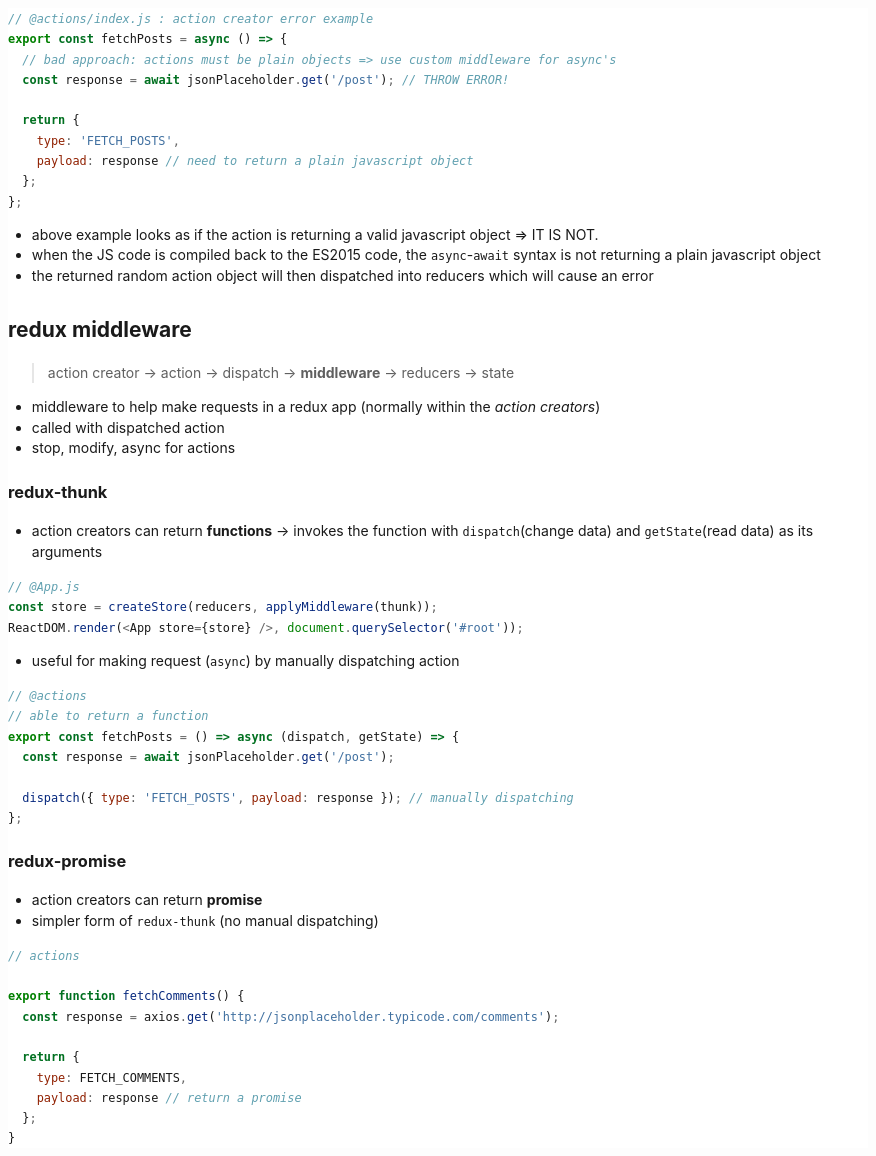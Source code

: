 ```javascript
// @actions/index.js : action creator error example
export const fetchPosts = async () => {
  // bad approach: actions must be plain objects => use custom middleware for async's
  const response = await jsonPlaceholder.get('/post'); // THROW ERROR!

  return {
    type: 'FETCH_POSTS',
    payload: response // need to return a plain javascript object
  };
};
```

- above example looks as if the action is returning a valid javascript object => IT IS NOT.
- when the JS code is compiled back to the ES2015 code, the `async`-`await` syntax is not returning a plain javascript object
- the returned random action object will then dispatched into reducers which will cause an error

## redux middleware

> action creator &rarr; action &rarr; dispatch &rarr; **middleware** &rarr; reducers &rarr; state

- middleware to help make requests in a redux app (normally within the _action creators_)
- called with dispatched action
- stop, modify, async for actions

### redux-thunk

- action creators can return **functions**
  &rarr; invokes the function with `dispatch`(change data) and `getState`(read data) as its arguments

```javascript
// @App.js
const store = createStore(reducers, applyMiddleware(thunk));
ReactDOM.render(<App store={store} />, document.querySelector('#root'));
```

- useful for making request (`async`) by manually dispatching action

```javascript
// @actions
// able to return a function
export const fetchPosts = () => async (dispatch, getState) => {
  const response = await jsonPlaceholder.get('/post');

  dispatch({ type: 'FETCH_POSTS', payload: response }); // manually dispatching
};
```

### redux-promise

- action creators can return **promise**
- simpler form of `redux-thunk` (no manual dispatching)

```js
// actions

export function fetchComments() {
  const response = axios.get('http://jsonplaceholder.typicode.com/comments');

  return {
    type: FETCH_COMMENTS,
    payload: response // return a promise
  };
}
```

